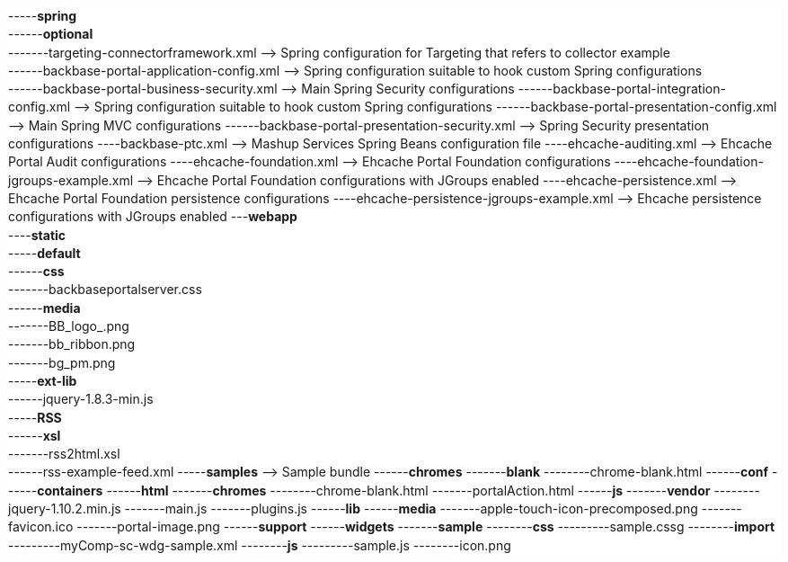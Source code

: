 -----**spring**  
------**optional**  
-------targeting-connectorframework.xml --> Spring configuration for Targeting that refers to collector example  
------backbase-portal-application-config.xml --> Spring configuration suitable to hook custom Spring configurations  
------backbase-portal-business-security.xml --> Main Spring Security configurations
------backbase-portal-integration-config.xml --> Spring configuration suitable to hook custom Spring configurations
------backbase-portal-presentation-config.xml --> Main Spring MVC configurations
------backbase-portal-presentation-security.xml --> Spring Security presentation configurations 
----backbase-ptc.xml --> Mashup Services Spring Beans configuration file 
----ehcache-auditing.xml --> Ehcache Portal Audit configurations
----ehcache-foundation.xml --> Ehcache Portal Foundation configurations
----ehcache-foundation-jgroups-example.xml --> Ehcache Portal Foundation configurations with JGroups enabled
----ehcache-persistence.xml --> Ehcache Portal Foundation persistence configurations
----ehcache-persistence-jgroups-example.xml --> Ehcache persistence configurations with JGroups enabled 
---**webapp**  
----**static**  
-----**default**  
------**css**  
-------backbaseportalserver.css  
------**media**  
-------BB_logo_.png  
-------bb_ribbon.png  
-------bg_pm.png  
-----**ext-lib**  
------jquery-1.8.3-min.js   
-----**RSS**  
------**xsl**  
-------rss2html.xsl  
------rss-example-feed.xml
-----**samples**  --> Sample bundle 
------**chromes** 
-------**blank**
--------chrome-blank.html
------**conf**
------**containers**
------**html**
-------**chromes**
--------chrome-blank.html
-------portalAction.html
------**js**
-------**vendor**
--------jquery-1.10.2.min.js
-------main.js
-------plugins.js
------**lib**
------**media**
-------apple-touch-icon-precomposed.png
-------favicon.ico
-------portal-image.png 
------**support**
------**widgets** 
-------**sample** 
--------**css** 
---------sample.cssg
--------**import** 
---------myComp-sc-wdg-sample.xml
--------**js** 
---------sample.js
--------icon.png